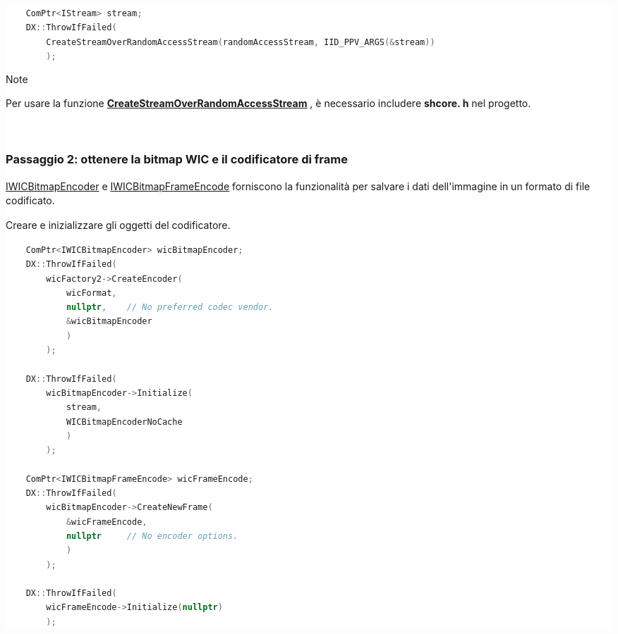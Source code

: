 
```C++
    ComPtr<IStream> stream;
    DX::ThrowIfFailed(
        CreateStreamOverRandomAccessStream(randomAccessStream, IID_PPV_ARGS(&stream))
        );
```



> [!Note]  
> Per usare la funzione [**CreateStreamOverRandomAccessStream**](/windows/desktop/api/shcore/nf-shcore-createstreamoverrandomaccessstream) , è necessario includere **shcore. h** nel progetto.

 

### <a name="step-2-get-the-wic-bitmap-and-frame-encoder"></a>Passaggio 2: ottenere la bitmap WIC e il codificatore di frame

[IWICBitmapEncoder](/windows/desktop/wic/-wic-imp-iwicbitmapencoder) e [IWICBitmapFrameEncode](/windows/desktop/wic/-wic-imp-iwicbitmapframeencode) forniscono la funzionalità per salvare i dati dell'immagine in un formato di file codificato.

Creare e inizializzare gli oggetti del codificatore.


```C++
    ComPtr<IWICBitmapEncoder> wicBitmapEncoder;
    DX::ThrowIfFailed(
        wicFactory2->CreateEncoder(
            wicFormat,
            nullptr,    // No preferred codec vendor.
            &wicBitmapEncoder
            )
        );

    DX::ThrowIfFailed(
        wicBitmapEncoder->Initialize(
            stream,
            WICBitmapEncoderNoCache
            )
        );

    ComPtr<IWICBitmapFrameEncode> wicFrameEncode;
    DX::ThrowIfFailed(
        wicBitmapEncoder->CreateNewFrame(
            &wicFrameEncode,
            nullptr     // No encoder options.
            )
        );

    DX::ThrowIfFailed(
        wicFrameEncode->Initialize(nullptr)
        );
```

